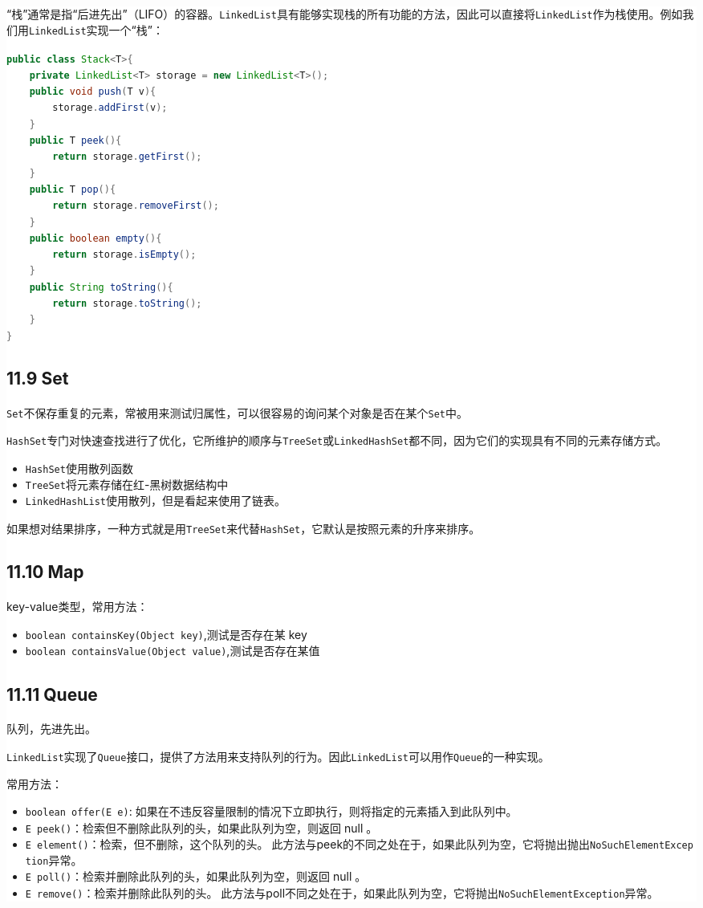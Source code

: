 “栈”通常是指“后进先出”（LIFO）的容器。`LinkedList`具有能够实现栈的所有功能的方法，因此可以直接将`LinkedList`作为栈使用。例如我们用`LinkedList`实现一个“栈”：

```java
public class Stack<T>{
    private LinkedList<T> storage = new LinkedList<T>();
    public void push(T v){
        storage.addFirst(v);
    }
    public T peek(){
        return storage.getFirst();
    }
    public T pop(){
        return storage.removeFirst();
    }
    public boolean empty(){
        return storage.isEmpty();
    }
    public String toString(){
        return storage.toString();
    }
}
```

## 11.9 Set

`Set`不保存重复的元素，常被用来测试归属性，可以很容易的询问某个对象是否在某个`Set`中。

`HashSet`专门对快速查找进行了优化，它所维护的顺序与`TreeSet`或`LinkedHashSet`都不同，因为它们的实现具有不同的元素存储方式。

* `HashSet`使用散列函数
* `TreeSet`将元素存储在红-黑树数据结构中
* `LinkedHashList`使用散列，但是看起来使用了链表。

如果想对结果排序，一种方式就是用`TreeSet`来代替`HashSet`，它默认是按照元素的升序来排序。

## 11.10 Map

key-value类型，常用方法：

* `boolean containsKey(Object key)`,测试是否存在某 key
* `boolean containsValue(Object value)`,测试是否存在某值

## 11.11 Queue

队列，先进先出。

`LinkedList`实现了`Queue`接口，提供了方法用来支持队列的行为。因此`LinkedList`可以用作`Queue`的一种实现。

常用方法：

* `boolean offer(E e)`: 如果在不违反容量限制的情况下立即执行，则将指定的元素插入到此队列中。
* `E peek()`：检索但不删除此队列的头，如果此队列为空，则返回 null 。
* `E element()`：检索，但不删除，这个队列的头。 此方法与peek的不同之处在于，如果此队列为空，它将抛出抛出`NoSuchElementException`异常。
* `E poll()`：检索并删除此队列的头，如果此队列为空，则返回 null 。    
* `E remove()`：检索并删除此队列的头。 此方法与poll不同之处在于，如果此队列为空，它将抛出`NoSuchElementException`异常。

